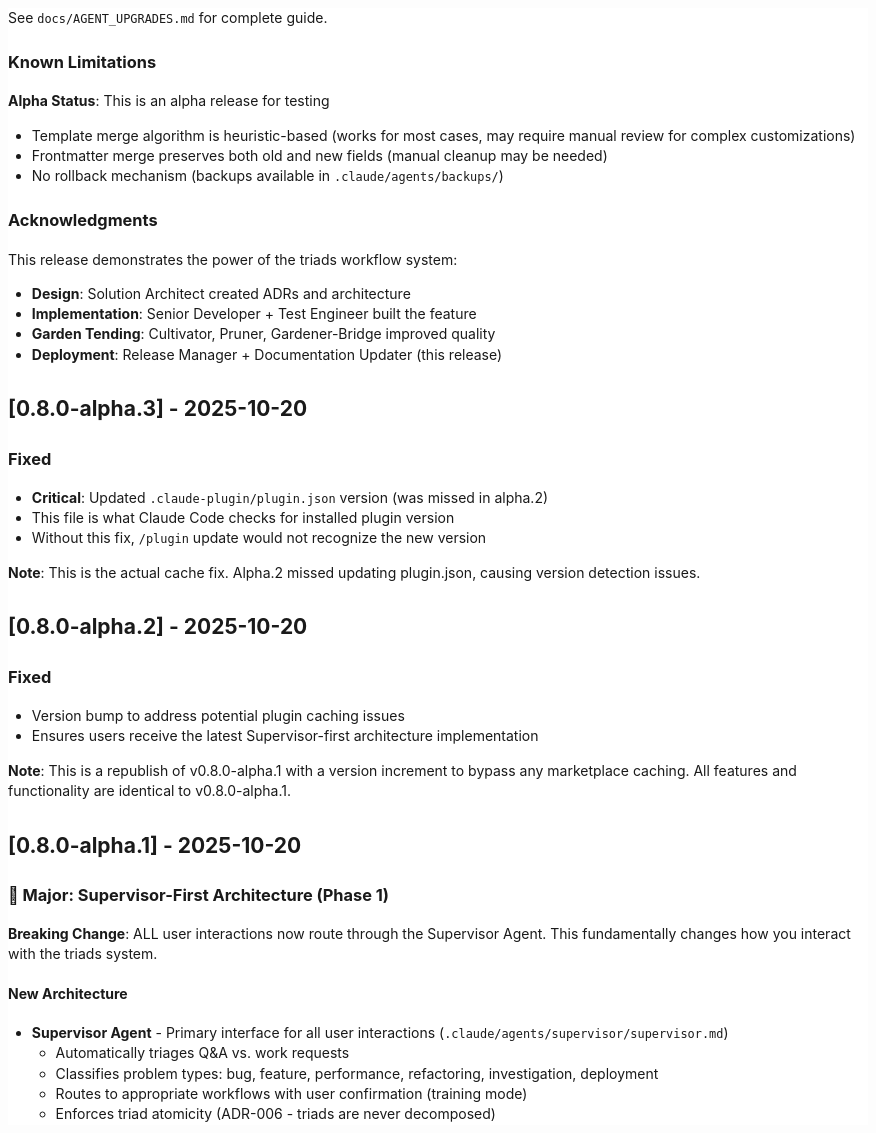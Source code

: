 See `docs/AGENT_UPGRADES.md` for complete guide.

### Known Limitations

**Alpha Status**: This is an alpha release for testing
- Template merge algorithm is heuristic-based (works for most cases, may require manual review for complex customizations)
- Frontmatter merge preserves both old and new fields (manual cleanup may be needed)
- No rollback mechanism (backups available in `.claude/agents/backups/`)

### Acknowledgments

This release demonstrates the power of the triads workflow system:
- **Design**: Solution Architect created ADRs and architecture
- **Implementation**: Senior Developer + Test Engineer built the feature
- **Garden Tending**: Cultivator, Pruner, Gardener-Bridge improved quality
- **Deployment**: Release Manager + Documentation Updater (this release)

## [0.8.0-alpha.3] - 2025-10-20

### Fixed
- **Critical**: Updated `.claude-plugin/plugin.json` version (was missed in alpha.2)
- This file is what Claude Code checks for installed plugin version
- Without this fix, `/plugin` update would not recognize the new version

**Note**: This is the actual cache fix. Alpha.2 missed updating plugin.json, causing version detection issues.

## [0.8.0-alpha.2] - 2025-10-20

### Fixed
- Version bump to address potential plugin caching issues
- Ensures users receive the latest Supervisor-first architecture implementation

**Note**: This is a republish of v0.8.0-alpha.1 with a version increment to bypass any marketplace caching. All features and functionality are identical to v0.8.0-alpha.1.

## [0.8.0-alpha.1] - 2025-10-20

### 🎯 Major: Supervisor-First Architecture (Phase 1)

**Breaking Change**: ALL user interactions now route through the Supervisor Agent. This fundamentally changes how you interact with the triads system.

#### New Architecture

- **Supervisor Agent** - Primary interface for all user interactions (`.claude/agents/supervisor/supervisor.md`)
  - Automatically triages Q&A vs. work requests
  - Classifies problem types: bug, feature, performance, refactoring, investigation, deployment
  - Routes to appropriate workflows with user confirmation (training mode)
  - Enforces triad atomicity (ADR-006 - triads are never decomposed)
